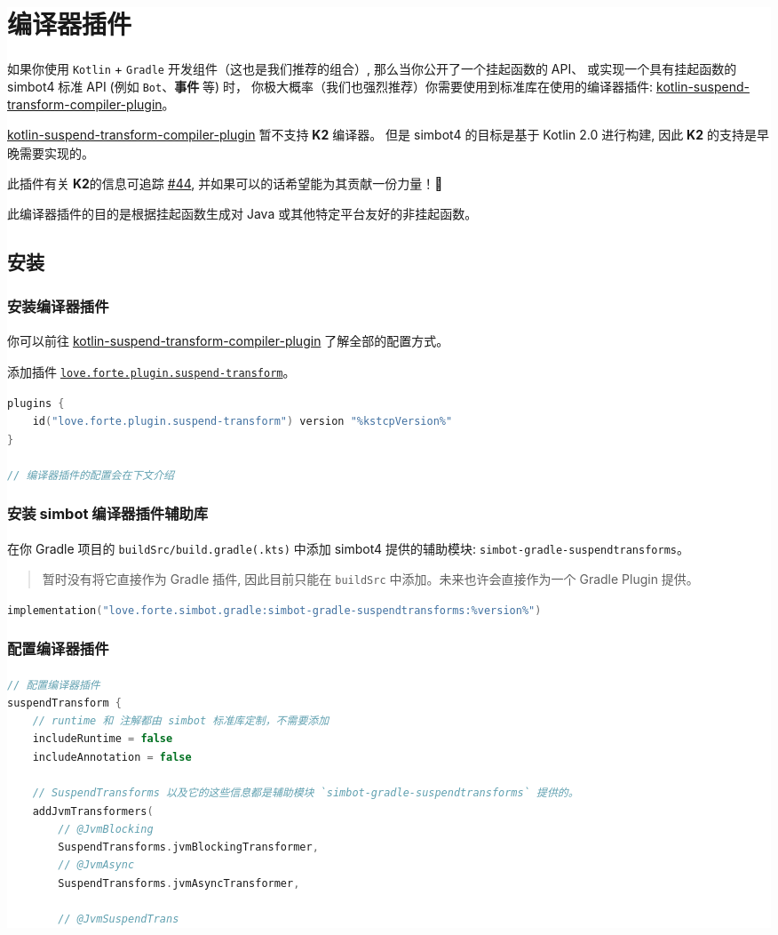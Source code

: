 # 编译器插件

如果你使用 `Kotlin` + `Gradle` 开发组件（这也是我们推荐的组合）, 那么当你公开了一个挂起函数的 API、
或实现一个具有挂起函数的 simbot4 标准 API (例如 `Bot`、**事件** 等) 时，
你极大概率（我们也强烈推荐）你需要使用到标准库在使用的编译器插件: 
[kotlin-suspend-transform-compiler-plugin][kstcp]。

<warning title="K2编译器">

[kotlin-suspend-transform-compiler-plugin][kstcp] 暂不支持 **K2** 编译器。
但是 simbot4 的目标是基于 Kotlin 2.0 进行构建, 因此 **K2** 的支持是早晚需要实现的。

此插件有关 **K2**的信息可追踪
[#44](https://github.com/ForteScarlet/kotlin-suspend-transform-compiler-plugin/issues/44),
并如果可以的话希望能为其贡献一份力量！🙏

</warning>

此编译器插件的目的是根据挂起函数生成对 Java 或其他特定平台友好的非挂起函数。

## 安装

### 安装编译器插件

<note>

你可以前往 [kotlin-suspend-transform-compiler-plugin][kstcp] 了解全部的配置方式。

</note>

添加插件 [`love.forte.plugin.suspend-transform`](https://plugins.gradle.org/plugin/love.forte.plugin.suspend-transform)。

```Kotlin
plugins {
    id("love.forte.plugin.suspend-transform") version "%kstcpVersion%"
}

// 编译器插件的配置会在下文介绍
```

### 安装 simbot 编译器插件辅助库

在你 Gradle 项目的 `buildSrc/build.gradle(.kts)` 中添加 simbot4 提供的辅助模块: `simbot-gradle-suspendtransforms`。

> 暂时没有将它直接作为 Gradle 插件, 因此目前只能在 `buildSrc` 中添加。未来也许会直接作为一个 Gradle Plugin 提供。

```Kotlin
implementation("love.forte.simbot.gradle:simbot-gradle-suspendtransforms:%version%")
```

### 配置编译器插件

```Kotlin
// 配置编译器插件
suspendTransform {
    // runtime 和 注解都由 simbot 标准库定制，不需要添加
    includeRuntime = false
    includeAnnotation = false
    
    // SuspendTransforms 以及它的这些信息都是辅助模块 `simbot-gradle-suspendtransforms` 提供的。
    addJvmTransformers(
        // @JvmBlocking
        SuspendTransforms.jvmBlockingTransformer,
        // @JvmAsync
        SuspendTransforms.jvmAsyncTransformer,

        // @JvmSuspendTrans
```

[kstcp]: https://github.com/ForteScarlet/kotlin-suspend-transform-compiler-plugin
